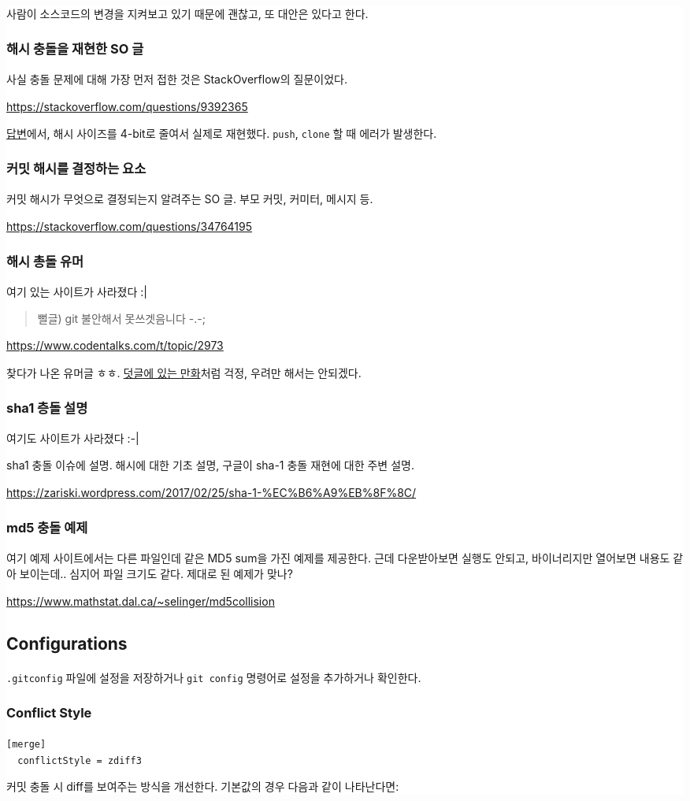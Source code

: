 사람이 소스코드의 변경을 지켜보고 있기 때문에 괜찮고, 또 대안은 있다고 한다.

### 해시 충돌을 재현한 SO 글

사실 충돌 문제에 대해 가장 먼저 접한 것은 StackOverflow의 질문이었다.

https://stackoverflow.com/questions/9392365

[답변](https://stackoverflow.com/questions/9392365/how-would-git-handle-a-sha-1-collision-on-a-blob/34599081#34599081)에서,
해시 사이즈를 4-bit로 줄여서 실제로 재현했다. `push`, `clone` 할 때 에러가 발생한다.

### 커밋 해시를 결정하는 요소

커밋 해시가 무엇으로 결정되는지 알려주는 SO 글. 부모 커밋, 커미터, 메시지 등.

https://stackoverflow.com/questions/34764195

### 해시 총돌 유머

여기 있는 사이트가 사라졌다 :|

> 뻘글) git 불안해서 못쓰겟음니다 -.-;

https://www.codentalks.com/t/topic/2973

찾다가 나온 유머글 ㅎㅎ. [덧글에 있는 만화](https://www.codentalks.com/uploads/default/original/2X/9/98fa43031c7cfbf44c714ad5819ea504ef37e70c.jpg)처럼
걱정, 우려만 해서는 안되겠다.

### sha1 층돌 설명

여기도 사이트가 사라졌다 :-|

sha1 충돌 이슈에 설명. 해시에 대한 기초 설명, 구글이 sha-1 충돌 재현에 대한 주변 설명.

https://zariski.wordpress.com/2017/02/25/sha-1-%EC%B6%A9%EB%8F%8C/

### md5 충돌 예제

여기 예제 사이트에서는 다른 파일인데 같은 MD5 sum을 가진 예제를 제공한다.
근데 다운받아보면 실행도 안되고, 바이너리지만 열어보면 내용도 같아 보이는데.. 심지어 파일 크기도 같다. 제대로 된 예제가 맞나?

https://www.mathstat.dal.ca/~selinger/md5collision

## Configurations

`.gitconfig` 파일에 설정을 저장하거나 `git config` 명령어로 설정을 추가하거나 확인한다.

### Conflict Style

```bash
[merge]
  conflictStyle = zdiff3
```

커밋 충돌 시 diff를 보여주는 방식을 개선한다.
기본값의 경우 다음과 같이 나타난다면:
